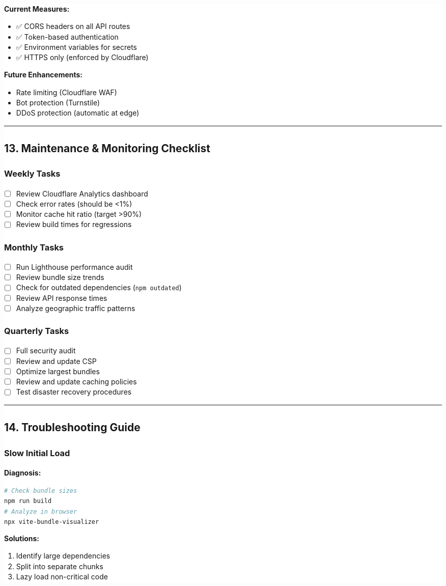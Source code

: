 **Current Measures:**
- ✅ CORS headers on all API routes
- ✅ Token-based authentication
- ✅ Environment variables for secrets
- ✅ HTTPS only (enforced by Cloudflare)

**Future Enhancements:**
- Rate limiting (Cloudflare WAF)
- Bot protection (Turnstile)
- DDoS protection (automatic at edge)

---

## 13. Maintenance & Monitoring Checklist

### Weekly Tasks
- [ ] Review Cloudflare Analytics dashboard
- [ ] Check error rates (should be <1%)
- [ ] Monitor cache hit ratio (target >90%)
- [ ] Review build times for regressions

### Monthly Tasks
- [ ] Run Lighthouse performance audit
- [ ] Review bundle size trends
- [ ] Check for outdated dependencies (`npm outdated`)
- [ ] Review API response times
- [ ] Analyze geographic traffic patterns

### Quarterly Tasks
- [ ] Full security audit
- [ ] Review and update CSP
- [ ] Optimize largest bundles
- [ ] Review and update caching policies
- [ ] Test disaster recovery procedures

---

## 14. Troubleshooting Guide

### Slow Initial Load

**Diagnosis:**
```bash
# Check bundle sizes
npm run build
# Analyze in browser
npx vite-bundle-visualizer
```

**Solutions:**
1. Identify large dependencies
2. Split into separate chunks
3. Lazy load non-critical code
